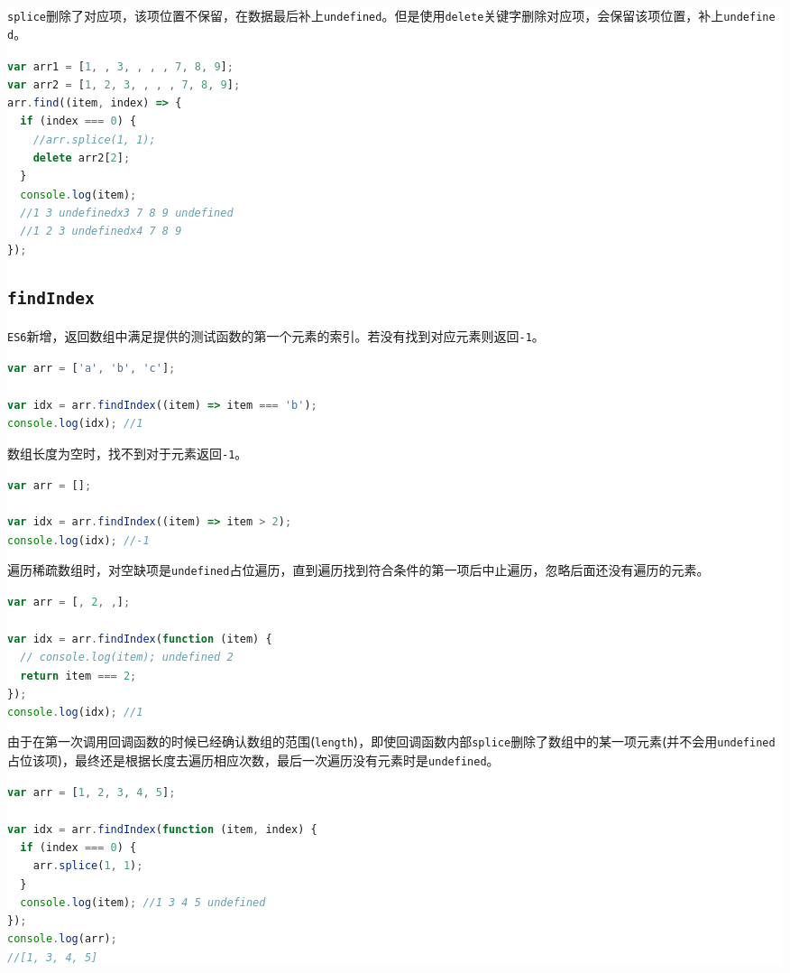 `splice`删除了对应项，该项位置不保留，在数据最后补上`undefined`。但是使用`delete`关键字删除对应项，会保留该项位置，补上`undefined`。

```js
var arr1 = [1, , 3, , , , 7, 8, 9];
var arr2 = [1, 2, 3, , , , 7, 8, 9];
arr.find((item, index) => {
  if (index === 0) {
    //arr.splice(1, 1);
    delete arr2[2];
  }
  console.log(item);
  //1 3 undefinedx3 7 8 9 undefined
  //1 2 3 undefinedx4 7 8 9 
});
```



## `findIndex`

`ES6`新增，返回数组中满足提供的测试函数的第一个元素的索引。若没有找到对应元素则返回`-1`。

```js
var arr = ['a', 'b', 'c'];

var idx = arr.findIndex((item) => item === 'b');
console.log(idx); //1
```

数组长度为空时，找不到对于元素返回`-1`。

```js
var arr = [];

var idx = arr.findIndex((item) => item > 2);
console.log(idx); //-1
```

遍历稀疏数组时，对空缺项是`undefined`占位遍历，直到遍历找到符合条件的第一项后中止遍历，忽略后面还没有遍历的元素。

```js
var arr = [, 2, ,];

var idx = arr.findIndex(function (item) {
  // console.log(item); undefined 2 
  return item === 2;
});
console.log(idx); //1
```

由于在第一次调用回调函数的时候已经确认数组的范围(`length`)，即使回调函数内部`splice`删除了数组中的某一项元素(并不会用`undefined`占位该项)，最终还是根据长度去遍历相应次数，最后一次遍历没有元素时是`undefined`。

```js
var arr = [1, 2, 3, 4, 5];

var idx = arr.findIndex(function (item, index) {
  if (index === 0) {
    arr.splice(1, 1);
  }
  console.log(item); //1 3 4 5 undefined
});
console.log(arr);
//[1, 3, 4, 5]
```
